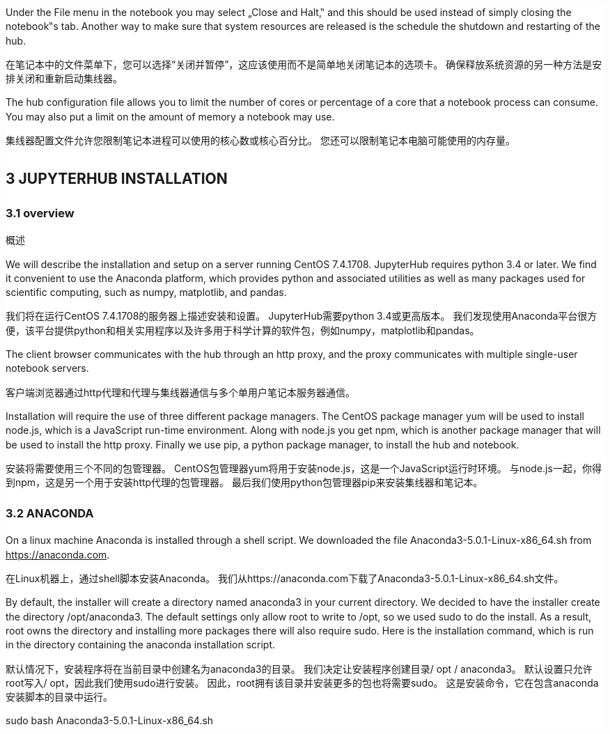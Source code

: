 Under the File menu in the notebook you may select „Close and Halt,‟ and this should be used instead of simply closing the notebook‟s tab. Another way to make sure that system resources are released is the schedule the shutdown and restarting of the hub. 

在笔记本中的文件菜单下，您可以选择“关闭并暂停”，这应该使用而不是简单地关闭笔记本的选项卡。 确保释放系统资源的另一种方法是安排关闭和重新启动集线器。

The hub configuration file allows you to limit the number of cores or percentage of a core that a notebook process can consume. You may also put a limit on the amount of memory a notebook may use. 

集线器配置文件允许您限制笔记本进程可以使用的核心数或核心百分比。 您还可以限制笔记本电脑可能使用的内存量。

## 3 JUPYTERHUB INSTALLATION

### 3.1 overview

概述

We will describe the installation and setup on a server running CentOS 7.4.1708. JupyterHub requires python 3.4 or later. We find it convenient to use the Anaconda platform, which provides python and associated utilities as well as many packages used for scientific computing, such as numpy, matplotlib, and pandas. 

我们将在运行CentOS 7.4.1708的服务器上描述安装和设置。
JupyterHub需要python 3.4或更高版本。 我们发现使用Anaconda平台很方便，该平台提供python和相关实用程序以及许多用于科学计算的软件包，例如numpy，matplotlib和pandas。

The client browser communicates with the hub through an http proxy, and the proxy communicates with multiple single-user notebook servers. 

客户端浏览器通过http代理和代理与集线器通信与多个单用户笔记本服务器通信。

Installation will require the use of three different package managers. The CentOS package manager yum will be used to install node.js, which is a JavaScript run-time environment. Along with node.js you get npm, which is another package manager that will be used to install the http proxy. Finally we use pip, a python package manager, to install the hub and notebook. 

安装将需要使用三个不同的包管理器。 CentOS包管理器yum将用于安装node.js，这是一个JavaScript运行时环境。 与node.js一起，你得到npm，这是另一个用于安装http代理的包管理器。 最后我们使用python包管理器pip来安装集线器和笔记本。

### 3.2 ANACONDA

On a linux machine Anaconda is installed through a shell script. We downloaded the file Anaconda3-5.0.1-Linux-x86_64.sh from https://anaconda.com. 

在Linux机器上，通过shell脚本安装Anaconda。 我们从https://anaconda.com下载了Anaconda3-5.0.1-Linux-x86_64.sh文件。

By default, the installer will create a directory named anaconda3 in your current directory. We decided to have the installer create the directory /opt/anaconda3. The default settings only allow root to write to /opt, so we used sudo to do the install. As a result, root owns the directory and installing more packages there will also require sudo. Here is the installation command, which is run in the directory containing the anaconda installation script. 

默认情况下，安装程序将在当前目录中创建名为anaconda3的目录。 我们决定让安装程序创建目录/ opt / anaconda3。 默认设置只允许root写入/ opt，因此我们使用sudo进行安装。 因此，root拥有该目录并安装更多的包也将需要sudo。 这是安装命令，它在包含anaconda安装脚本的目录中运行。

sudo bash Anaconda3-5.0.1-Linux-x86_64.sh 
